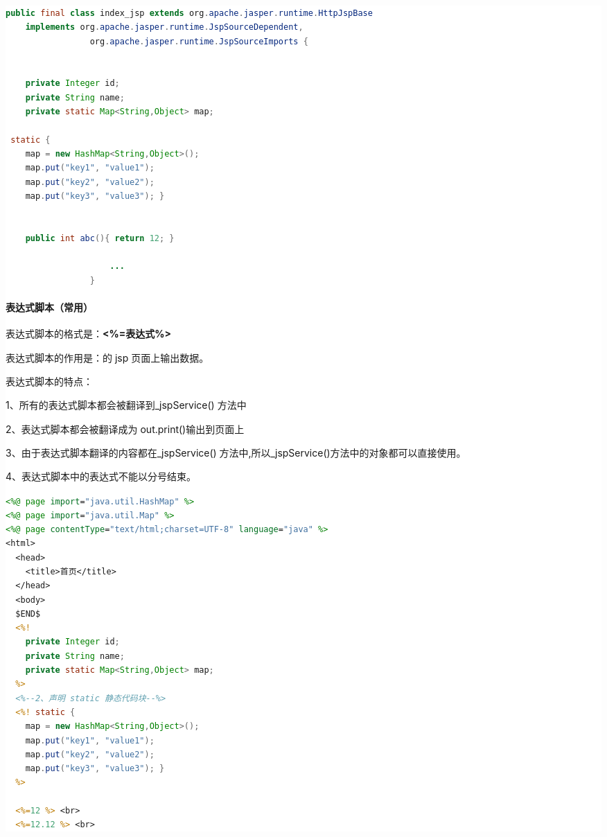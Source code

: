 ```java
public final class index_jsp extends org.apache.jasper.runtime.HttpJspBase
    implements org.apache.jasper.runtime.JspSourceDependent,
                 org.apache.jasper.runtime.JspSourceImports {


    private Integer id;
    private String name;
    private static Map<String,Object> map;
  
 static {
    map = new HashMap<String,Object>();
    map.put("key1", "value1");
    map.put("key2", "value2");
    map.put("key3", "value3"); }
  

    public int abc(){ return 12; }
                     
                     ...
                 }
```





#### 表达式脚本（常用）

表达式脚本的格式是：**<%=**表达式**%>** 

表达式脚本的作用是：的 jsp 页面上输出数据。 

表达式脚本的特点： 

1、所有的表达式脚本都会被翻译到_jspService() 方法中 

2、表达式脚本都会被翻译成为 out.print()输出到页面上 

3、由于表达式脚本翻译的内容都在_jspService() 方法中,所以_jspService()方法中的对象都可以直接使用。 

4、表达式脚本中的表达式不能以分号结束。 



```jsp
<%@ page import="java.util.HashMap" %>
<%@ page import="java.util.Map" %>
<%@ page contentType="text/html;charset=UTF-8" language="java" %>
<html>
  <head>
    <title>首页</title>
  </head>
  <body>
  $END$
  <%!
    private Integer id;
    private String name;
    private static Map<String,Object> map;
  %>
  <%--2、声明 static 静态代码块--%>
  <%! static {
    map = new HashMap<String,Object>();
    map.put("key1", "value1");
    map.put("key2", "value2");
    map.put("key3", "value3"); }
  %>

  <%=12 %> <br>
  <%=12.12 %> <br>
```